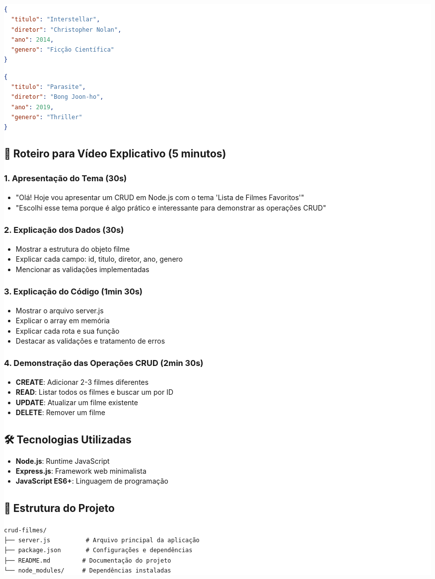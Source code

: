 ```json
{
  "titulo": "Interstellar",
  "diretor": "Christopher Nolan",
  "ano": 2014,
  "genero": "Ficção Científica"
}
```

```json
{
  "titulo": "Parasite",
  "diretor": "Bong Joon-ho",
  "ano": 2019,
  "genero": "Thriller"
}
```

## 🎥 Roteiro para Vídeo Explicativo (5 minutos)

### 1. Apresentação do Tema (30s)
- "Olá! Hoje vou apresentar um CRUD em Node.js com o tema 'Lista de Filmes Favoritos'"
- "Escolhi esse tema porque é algo prático e interessante para demonstrar as operações CRUD"

### 2. Explicação dos Dados (30s)
- Mostrar a estrutura do objeto filme
- Explicar cada campo: id, titulo, diretor, ano, genero
- Mencionar as validações implementadas

### 3. Explicação do Código (1min 30s)
- Mostrar o arquivo server.js
- Explicar o array em memória
- Explicar cada rota e sua função
- Destacar as validações e tratamento de erros

### 4. Demonstração das Operações CRUD (2min 30s)
- **CREATE**: Adicionar 2-3 filmes diferentes
- **READ**: Listar todos os filmes e buscar um por ID
- **UPDATE**: Atualizar um filme existente
- **DELETE**: Remover um filme

## 🛠️ Tecnologias Utilizadas

- **Node.js**: Runtime JavaScript
- **Express.js**: Framework web minimalista
- **JavaScript ES6+**: Linguagem de programação

## 📁 Estrutura do Projeto

```
crud-filmes/
├── server.js          # Arquivo principal da aplicação
├── package.json       # Configurações e dependências
├── README.md         # Documentação do projeto
└── node_modules/     # Dependências instaladas
```
